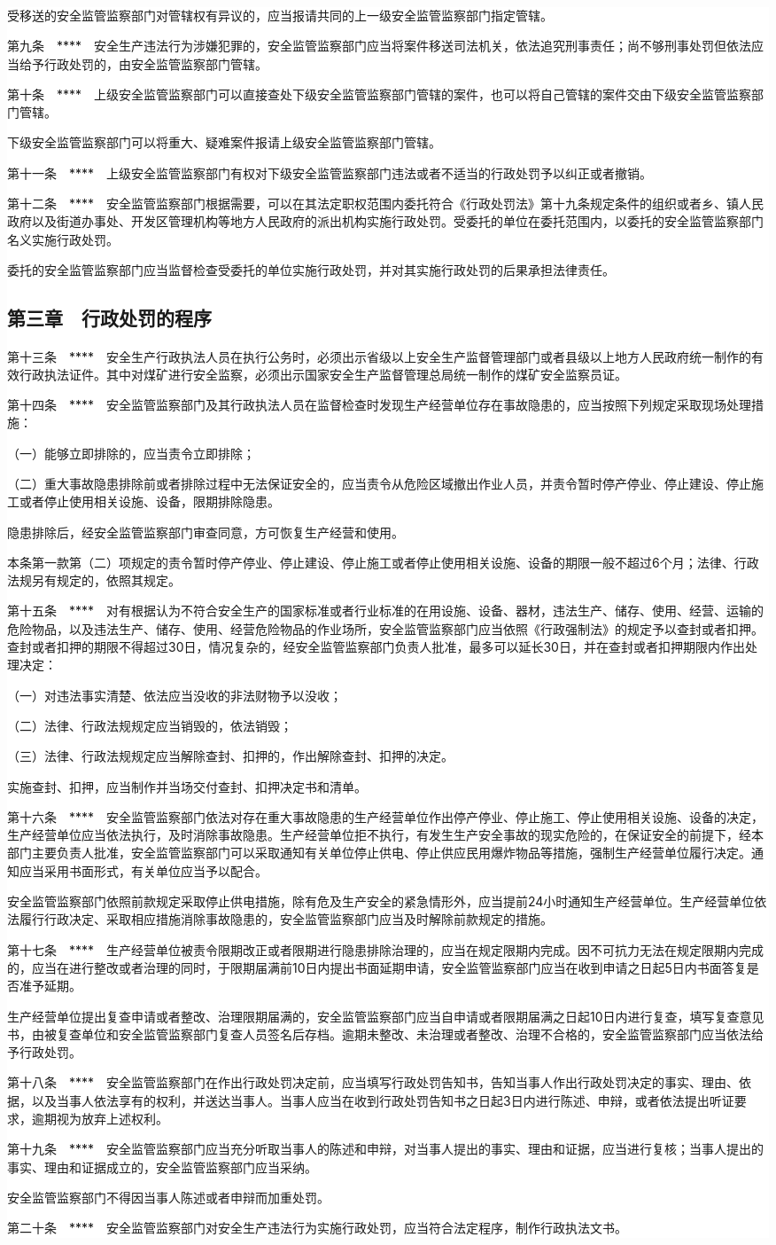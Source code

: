 受移送的安全监管监察部门对管辖权有异议的，应当报请共同的上一级安全监管监察部门指定管辖。

第九条　****　安全生产违法行为涉嫌犯罪的，安全监管监察部门应当将案件移送司法机关，依法追究刑事责任；尚不够刑事处罚但依法应当给予行政处罚的，由安全监管监察部门管辖。

第十条　****　上级安全监管监察部门可以直接查处下级安全监管监察部门管辖的案件，也可以将自己管辖的案件交由下级安全监管监察部门管辖。

下级安全监管监察部门可以将重大、疑难案件报请上级安全监管监察部门管辖。

第十一条　****　上级安全监管监察部门有权对下级安全监管监察部门违法或者不适当的行政处罚予以纠正或者撤销。

第十二条　****　安全监管监察部门根据需要，可以在其法定职权范围内委托符合《行政处罚法》第十九条规定条件的组织或者乡、镇人民政府以及街道办事处、开发区管理机构等地方人民政府的派出机构实施行政处罚。受委托的单位在委托范围内，以委托的安全监管监察部门名义实施行政处罚。

委托的安全监管监察部门应当监督检查受委托的单位实施行政处罚，并对其实施行政处罚的后果承担法律责任。

## 第三章　行政处罚的程序

第十三条　****　安全生产行政执法人员在执行公务时，必须出示省级以上安全生产监督管理部门或者县级以上地方人民政府统一制作的有效行政执法证件。其中对煤矿进行安全监察，必须出示国家安全生产监督管理总局统一制作的煤矿安全监察员证。

第十四条　****　安全监管监察部门及其行政执法人员在监督检查时发现生产经营单位存在事故隐患的，应当按照下列规定采取现场处理措施：

（一）能够立即排除的，应当责令立即排除；

（二）重大事故隐患排除前或者排除过程中无法保证安全的，应当责令从危险区域撤出作业人员，并责令暂时停产停业、停止建设、停止施工或者停止使用相关设施、设备，限期排除隐患。

隐患排除后，经安全监管监察部门审查同意，方可恢复生产经营和使用。

本条第一款第（二）项规定的责令暂时停产停业、停止建设、停止施工或者停止使用相关设施、设备的期限一般不超过6个月；法律、行政法规另有规定的，依照其规定。

第十五条　****　对有根据认为不符合安全生产的国家标准或者行业标准的在用设施、设备、器材，违法生产、储存、使用、经营、运输的危险物品，以及违法生产、储存、使用、经营危险物品的作业场所，安全监管监察部门应当依照《行政强制法》的规定予以查封或者扣押。查封或者扣押的期限不得超过30日，情况复杂的，经安全监管监察部门负责人批准，最多可以延长30日，并在查封或者扣押期限内作出处理决定：

（一）对违法事实清楚、依法应当没收的非法财物予以没收；

（二）法律、行政法规规定应当销毁的，依法销毁；

（三）法律、行政法规规定应当解除查封、扣押的，作出解除查封、扣押的决定。

实施查封、扣押，应当制作并当场交付查封、扣押决定书和清单。

第十六条　****　安全监管监察部门依法对存在重大事故隐患的生产经营单位作出停产停业、停止施工、停止使用相关设施、设备的决定，生产经营单位应当依法执行，及时消除事故隐患。生产经营单位拒不执行，有发生生产安全事故的现实危险的，在保证安全的前提下，经本部门主要负责人批准，安全监管监察部门可以采取通知有关单位停止供电、停止供应民用爆炸物品等措施，强制生产经营单位履行决定。通知应当采用书面形式，有关单位应当予以配合。

安全监管监察部门依照前款规定采取停止供电措施，除有危及生产安全的紧急情形外，应当提前24小时通知生产经营单位。生产经营单位依法履行行政决定、采取相应措施消除事故隐患的，安全监管监察部门应当及时解除前款规定的措施。

第十七条　****　生产经营单位被责令限期改正或者限期进行隐患排除治理的，应当在规定限期内完成。因不可抗力无法在规定限期内完成的，应当在进行整改或者治理的同时，于限期届满前10日内提出书面延期申请，安全监管监察部门应当在收到申请之日起5日内书面答复是否准予延期。

生产经营单位提出复查申请或者整改、治理限期届满的，安全监管监察部门应当自申请或者限期届满之日起10日内进行复查，填写复查意见书，由被复查单位和安全监管监察部门复查人员签名后存档。逾期未整改、未治理或者整改、治理不合格的，安全监管监察部门应当依法给予行政处罚。

第十八条　****　安全监管监察部门在作出行政处罚决定前，应当填写行政处罚告知书，告知当事人作出行政处罚决定的事实、理由、依据，以及当事人依法享有的权利，并送达当事人。当事人应当在收到行政处罚告知书之日起3日内进行陈述、申辩，或者依法提出听证要求，逾期视为放弃上述权利。

第十九条　****　安全监管监察部门应当充分听取当事人的陈述和申辩，对当事人提出的事实、理由和证据，应当进行复核；当事人提出的事实、理由和证据成立的，安全监管监察部门应当采纳。

安全监管监察部门不得因当事人陈述或者申辩而加重处罚。

第二十条　****　安全监管监察部门对安全生产违法行为实施行政处罚，应当符合法定程序，制作行政执法文书。
